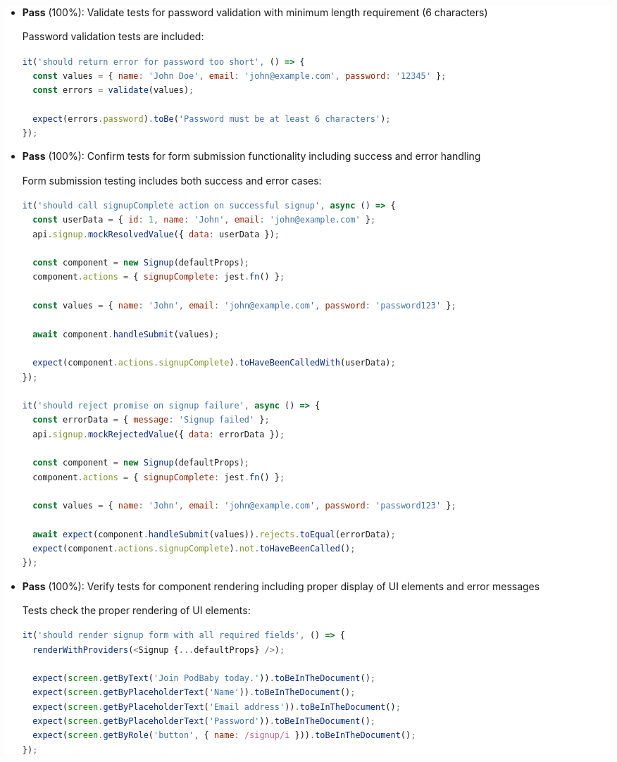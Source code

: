 - **Pass** (100%): Validate tests for password validation with minimum length requirement (6 characters)

  Password validation tests are included:
  ```javascript
  it('should return error for password too short', () => {
    const values = { name: 'John Doe', email: 'john@example.com', password: '12345' };
    const errors = validate(values);
    
    expect(errors.password).toBe('Password must be at least 6 characters');
  });
  ```

- **Pass** (100%): Confirm tests for form submission functionality including success and error handling

  Form submission testing includes both success and error cases:
  ```javascript
  it('should call signupComplete action on successful signup', async () => {
    const userData = { id: 1, name: 'John', email: 'john@example.com' };
    api.signup.mockResolvedValue({ data: userData });
    
    const component = new Signup(defaultProps);
    component.actions = { signupComplete: jest.fn() };
    
    const values = { name: 'John', email: 'john@example.com', password: 'password123' };

    await component.handleSubmit(values);

    expect(component.actions.signupComplete).toHaveBeenCalledWith(userData);
  });

  it('should reject promise on signup failure', async () => {
    const errorData = { message: 'Signup failed' };
    api.signup.mockRejectedValue({ data: errorData });
    
    const component = new Signup(defaultProps);
    component.actions = { signupComplete: jest.fn() };
    
    const values = { name: 'John', email: 'john@example.com', password: 'password123' };

    await expect(component.handleSubmit(values)).rejects.toEqual(errorData);
    expect(component.actions.signupComplete).not.toHaveBeenCalled();
  });
  ```

- **Pass** (100%): Verify tests for component rendering including proper display of UI elements and error messages

  Tests check the proper rendering of UI elements:
  ```javascript
  it('should render signup form with all required fields', () => {
    renderWithProviders(<Signup {...defaultProps} />);

    expect(screen.getByText('Join PodBaby today.')).toBeInTheDocument();
    expect(screen.getByPlaceholderText('Name')).toBeInTheDocument();
    expect(screen.getByPlaceholderText('Email address')).toBeInTheDocument();
    expect(screen.getByPlaceholderText('Password')).toBeInTheDocument();
    expect(screen.getByRole('button', { name: /signup/i })).toBeInTheDocument();
  });
  ```
